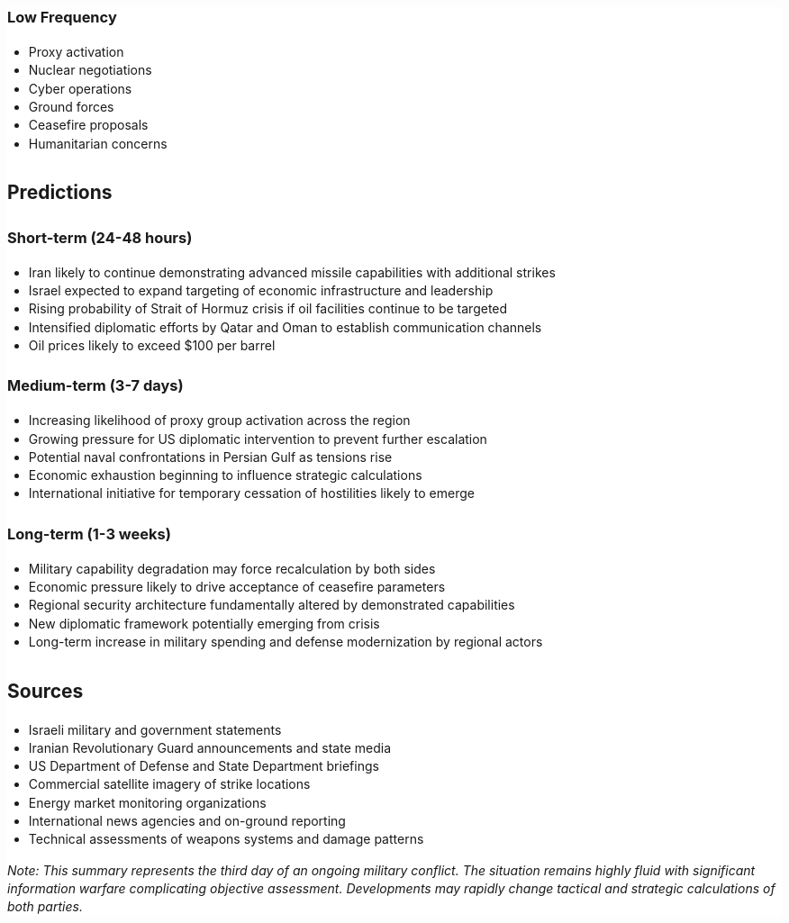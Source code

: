 ### Low Frequency
- Proxy activation
- Nuclear negotiations
- Cyber operations
- Ground forces
- Ceasefire proposals
- Humanitarian concerns

## Predictions

### Short-term (24-48 hours)
- Iran likely to continue demonstrating advanced missile capabilities with additional strikes
- Israel expected to expand targeting of economic infrastructure and leadership
- Rising probability of Strait of Hormuz crisis if oil facilities continue to be targeted
- Intensified diplomatic efforts by Qatar and Oman to establish communication channels
- Oil prices likely to exceed $100 per barrel

### Medium-term (3-7 days)
- Increasing likelihood of proxy group activation across the region
- Growing pressure for US diplomatic intervention to prevent further escalation
- Potential naval confrontations in Persian Gulf as tensions rise
- Economic exhaustion beginning to influence strategic calculations
- International initiative for temporary cessation of hostilities likely to emerge

### Long-term (1-3 weeks)
- Military capability degradation may force recalculation by both sides
- Economic pressure likely to drive acceptance of ceasefire parameters
- Regional security architecture fundamentally altered by demonstrated capabilities
- New diplomatic framework potentially emerging from crisis
- Long-term increase in military spending and defense modernization by regional actors

## Sources

- Israeli military and government statements
- Iranian Revolutionary Guard announcements and state media
- US Department of Defense and State Department briefings
- Commercial satellite imagery of strike locations
- Energy market monitoring organizations
- International news agencies and on-ground reporting
- Technical assessments of weapons systems and damage patterns

*Note: This summary represents the third day of an ongoing military conflict. The situation remains highly fluid with significant information warfare complicating objective assessment. Developments may rapidly change tactical and strategic calculations of both parties.*